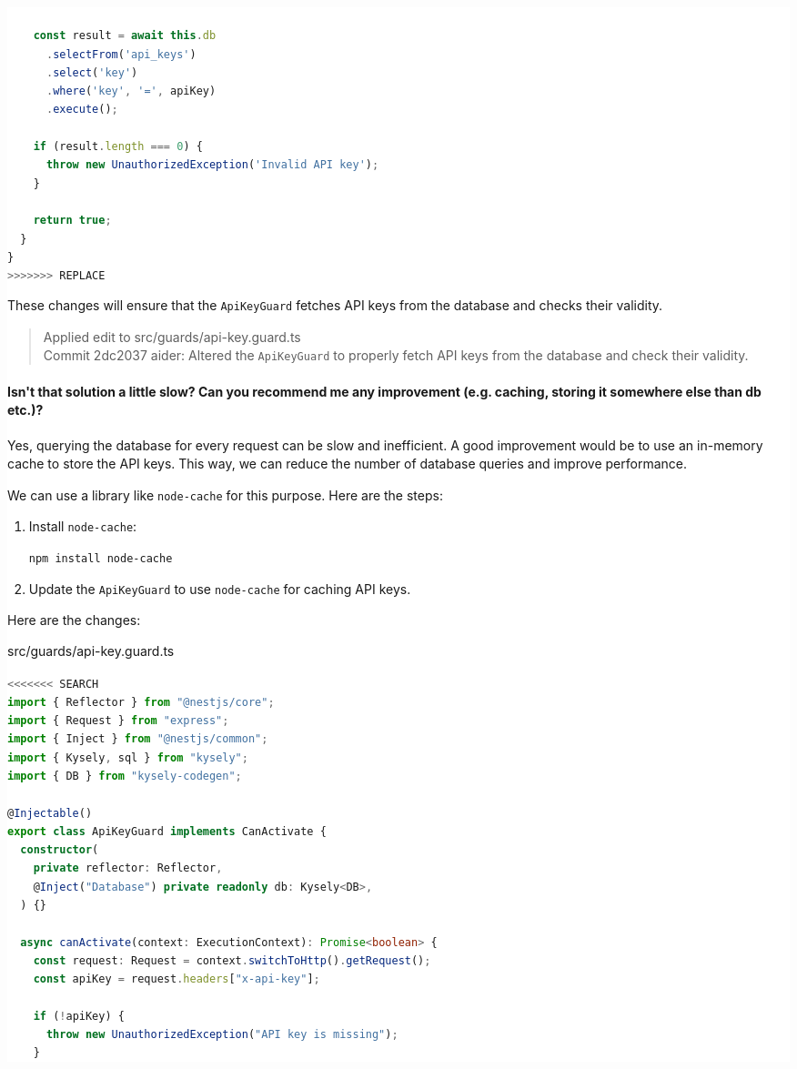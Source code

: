 ```typescript

    const result = await this.db
      .selectFrom('api_keys')
      .select('key')
      .where('key', '=', apiKey)
      .execute();

    if (result.length === 0) {
      throw new UnauthorizedException('Invalid API key');
    }

    return true;
  }
}
>>>>>>> REPLACE
```

These changes will ensure that the `ApiKeyGuard` fetches API keys from the database and checks their validity.

> Applied edit to src/guards/api-key.guard.ts  
> Commit 2dc2037 aider: Altered the `ApiKeyGuard` to properly fetch API keys from the database and check their validity.  

#### Isn't that solution a little slow? Can you recommend me any improvement (e.g. caching, storing it somewhere else than db etc.)?  

Yes, querying the database for every request can be slow and inefficient. A good improvement would be to use an in-memory cache to store the API keys. This way, we can reduce the number of database queries and improve performance.

We can use a library like `node-cache` for this purpose. Here are the steps:

1. Install `node-cache`:
   ```bash
   npm install node-cache
   ```

2. Update the `ApiKeyGuard` to use `node-cache` for caching API keys.

Here are the changes:

src/guards/api-key.guard.ts
```typescript
<<<<<<< SEARCH
import { Reflector } from "@nestjs/core";
import { Request } from "express";
import { Inject } from "@nestjs/common";
import { Kysely, sql } from "kysely";
import { DB } from "kysely-codegen";

@Injectable()
export class ApiKeyGuard implements CanActivate {
  constructor(
    private reflector: Reflector,
    @Inject("Database") private readonly db: Kysely<DB>,
  ) {}

  async canActivate(context: ExecutionContext): Promise<boolean> {
    const request: Request = context.switchToHttp().getRequest();
    const apiKey = request.headers["x-api-key"];

    if (!apiKey) {
      throw new UnauthorizedException("API key is missing");
    }

```
